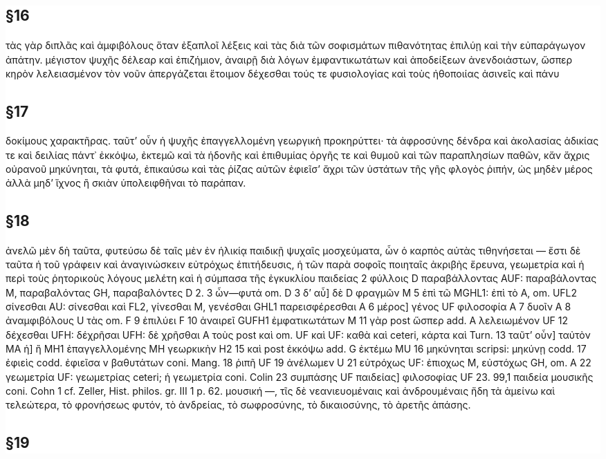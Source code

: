 ## §16  

<p>τὰς γὰρ διπλᾶς
καὶ ἀμφιβόλους ὅταν ἐξαπλοῖ λέξεις καὶ τὰς διὰ τῶν σοφισμάτων
πιθανότητας ἐπιλύῃ καὶ τὴν εὐπαράγωγον ἀπάτην. μέγιστον ψυχῆς
δέλεαρ καὶ ἐπιζήμιον, ἀναιρῇ διὰ λόγων ἐμφαντικωτάτων καὶ ἀποδείξεων <lb n="10"/>
ἀνενδοιάστων, ὥσπερ κηρὸν λελειασμένον τὸν νοῦν ἀπεργάζεται ἕτοιμον
δέχεσθαι τούς τε φυσιολογίας καὶ τοὺς ἠθοποιίας ἀσινεῖς καὶ πάνυ
</p>  

## §17  

<p> δοκίμους χαρακτῆρας. <milestone unit="altref" n="4"/> ταῦτ’ οὖν ἡ ψυχῆς ἐπαγγελλομένη γεωργικὴ
προκηρύττει· τὰ ἀφροσύνης δένδρα καὶ ἀκολασίας ἀδικίας τε καὶ δειλίας
πάντ᾿ ἐκκόψω, ἐκτεμῶ καὶ τὰ ἡδονῆς καὶ ἐπιθυμίας ὀργῆς τε καὶ θυμοῦ <lb n="15"/>
καὶ τῶν παραπλησίων παθῶν, κἄν ἄχρις οὐρανοῦ μηκύνηται, τὰ φυτά,
ἐπικαύσω καὶ τὰς ῥίζας αὐτῶν ἐφιεῖσ’ ἄχρι τῶν ὑστάτων τῆς γῆς
φλογὸς ῥιπήν, ὡς μηδὲν <milestone unit="altpage1" n="p. 303 M."/>  μέρος ἀλλὰ μηδ’ ἴχνος ἢ σκιὰν ὑπολειφθῆναι 
 τὸ παράπαν.</p>  

## §18  

<p>ἀνελῶ μὲν δὴ ταῦτα, φυτεύσω δὲ ταῖς μὲν ἐν ἡλικίᾳ
παιδικῇ ψυχαῖς μοσχεύματα, ὧν ὁ καρπὸς αὐτὰς τιθηνήσεται — ἔστι <lb n="20"/>
δὲ ταῦτα ἡ τοῦ γράφειν καὶ ἀναγινώσκειν εὐτρόχως ἐπιτήδευσις, ἡ τῶν
παρὰ σοφοῖς ποιηταῖς ἀκριβὴς ἔρευνα, γεωμετρία καὶ ἡ περὶ τοὺς
ῥητορικοὺς λόγους μελέτη καὶ ἡ σύμπασα τῆς ἐγκυκλίου παιδείας
<note type="footnote">2 φύλλοις D παραβάλλοντας AUF: παραβάλοντας M, παραβαλόντας GH, παραβαλόντες
D 2. 3 ὧν—φυτά om. D 3 δ’ αὖ] δὲ D φραγμῶν M 5 ἐπὶ
τῶ MGHL1: ἐπὶ τὸ Α, om. UFL2 σίνεσθαι AU: σίνεσθαι καὶ FL2, γίνεσθαι M,
γενέσθαι GHL1 παρεισφέρεσθαι Α 6 μέρος] γένος UF φιλοσοφία Α
7 δυοῖν Α 8 ἀναμφιβόλους U τὰς om. F 9 ἐπιλύει F
10 ἀναιρεῖ GUFH1 ἐμφατικωτάτων M 11 γὰρ post ὥσπερ
add. Α λελειωμένον UF 12 δέχεσθαι UFH: δέχρῆσαι UFH: δὲ χρῆσθαι
Α τοὺς post καὶ om. UF καὶ UF: καθὰ καὶ ceteri, κάρτα καὶ Turn.
13 ταῦτ’ οὖν] ταὐτὸν MA ἡ] ἢ MH1 ἐπαγγελλομένης MH γεωρκικὴν
Η2 15 καὶ post ἐκκόψω add. G ἐκτέμω MU 16 μηκύνηται
scripsi: μηκύνῃ codd. 17 ἐφιεὶς codd. ἐφιεῖσα v βαθυτάτων coni. Mang.
18 ῥιπῆ UF 19 ἀνέλωμεν U 21 εὐτρόχως UF: ἐπιοχως M, εὐστόχως GH,
om. Α 22 γεωμετρία UF: γεωμετρίας ceteri; ἡ γεωμετρία coni. Colin 23 συμπάσης
UF παιδείας] φιλοσοφίας UF 23. 99,1 παιδεία μουσικῆς coni. Cohn</note>
<note type="footnote">1 cf. Zeller, Hist. philos. gr. ΙΙΙ 1 p. 62.</note>

<pb n="99"/>
μουσική —, τῖς δὲ νεανιευομέναις καὶ ἀνδρουμέναις ἤδη τὰ ἀμείνω καὶ
τελεώτερα, τὸ φρονήσεως φυτόν, τὸ ἀνδρείας, τὸ σωφροσύνης, τὸ
δικαιοσύνης, τὸ ἀρετῆς ἁπάσης.</p>  

## §19  
